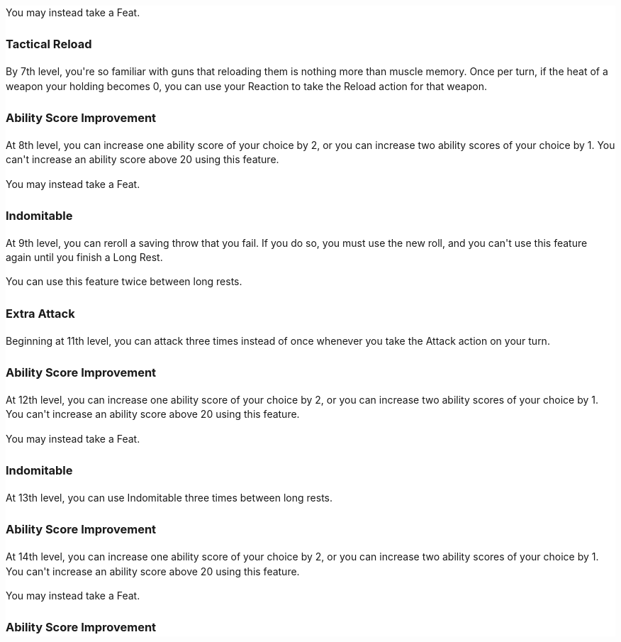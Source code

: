 You may instead take a Feat.


### Tactical Reload

By 7th level, you're so familiar with guns that reloading them is nothing more than muscle memory. Once per turn, if the heat of a 
weapon your holding becomes 0, you can use your Reaction to take the Reload action for that weapon.


### Ability Score Improvement

At 8th level, you can increase one ability score of your choice by 2, or you can increase two ability scores
of your choice by 1. You can't increase an ability score above 20 using this feature.

You may instead take a Feat.


### Indomitable

At 9th level, you can reroll a saving throw that you fail. If you do so, you must use the new roll, and you can't use this feature 
again until you finish a Long Rest. 

You can use this feature twice between long rests.


### Extra Attack

Beginning at 11th level, you can attack three times instead of once whenever you take the Attack action on your turn.


### Ability Score Improvement

At 12th level, you can increase one ability score of your choice by 2, or you can increase two ability scores
of your choice by 1. You can't increase an ability score above 20 using this feature.

You may instead take a Feat.


### Indomitable

At 13th level, you can use Indomitable three times between long rests.



### Ability Score Improvement

At 14th level, you can increase one ability score of your choice by 2, or you can increase two ability scores
of your choice by 1. You can't increase an ability score above 20 using this feature.

You may instead take a Feat.


### Ability Score Improvement
